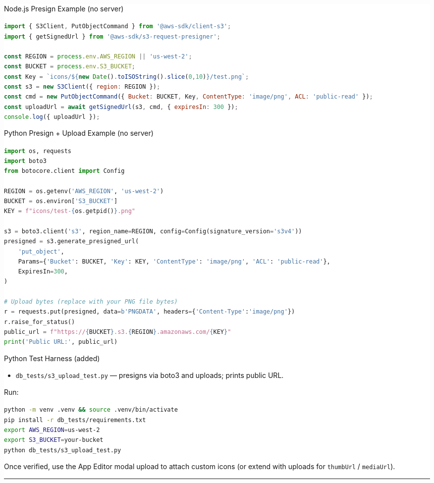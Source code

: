 Node.js Presign Example (no server)
```js
import { S3Client, PutObjectCommand } from '@aws-sdk/client-s3';
import { getSignedUrl } from '@aws-sdk/s3-request-presigner';

const REGION = process.env.AWS_REGION || 'us-west-2';
const BUCKET = process.env.S3_BUCKET;
const Key = `icons/${new Date().toISOString().slice(0,10)}/test.png`;
const s3 = new S3Client({ region: REGION });
const cmd = new PutObjectCommand({ Bucket: BUCKET, Key, ContentType: 'image/png', ACL: 'public-read' });
const uploadUrl = await getSignedUrl(s3, cmd, { expiresIn: 300 });
console.log({ uploadUrl });
```

Python Presign + Upload Example (no server)
```python
import os, requests
import boto3
from botocore.client import Config

REGION = os.getenv('AWS_REGION', 'us-west-2')
BUCKET = os.environ['S3_BUCKET']
KEY = f"icons/test-{os.getpid()}.png"

s3 = boto3.client('s3', region_name=REGION, config=Config(signature_version='s3v4'))
presigned = s3.generate_presigned_url(
    'put_object',
    Params={'Bucket': BUCKET, 'Key': KEY, 'ContentType': 'image/png', 'ACL': 'public-read'},
    ExpiresIn=300,
)

# Upload bytes (replace with your PNG file bytes)
r = requests.put(presigned, data=b'PNGDATA', headers={'Content-Type':'image/png'})
r.raise_for_status()
public_url = f"https://{BUCKET}.s3.{REGION}.amazonaws.com/{KEY}"
print('Public URL:', public_url)
```

Python Test Harness (added)
- `db_tests/s3_upload_test.py` — presigns via boto3 and uploads; prints public URL.

Run:
```bash
python -m venv .venv && source .venv/bin/activate
pip install -r db_tests/requirements.txt
export AWS_REGION=us-west-2
export S3_BUCKET=your-bucket
python db_tests/s3_upload_test.py
```

Once verified, use the App Editor modal upload to attach custom icons (or extend with uploads for `thumbUrl` / `mediaUrl`).

---
